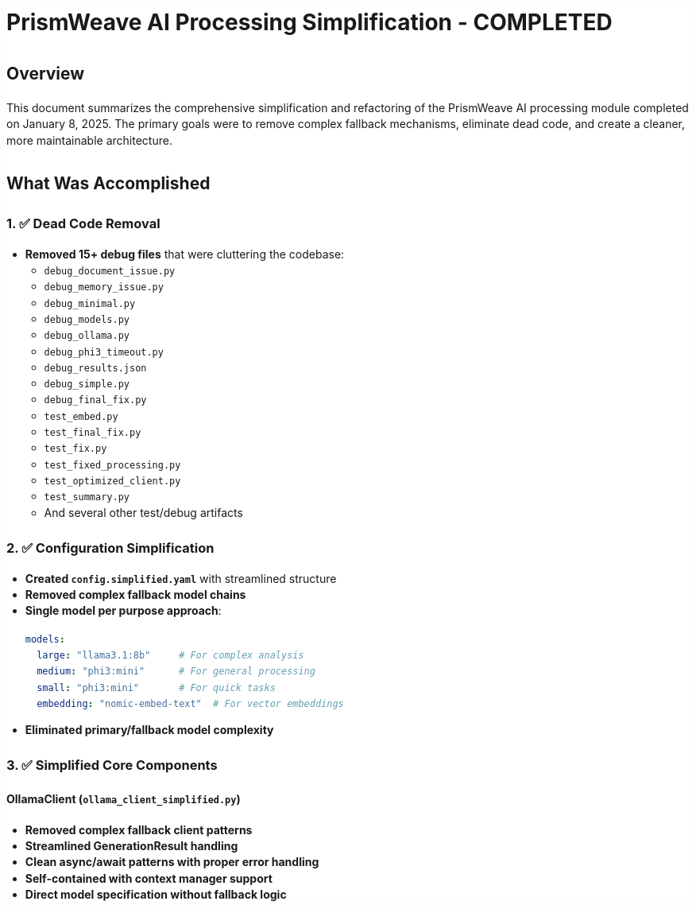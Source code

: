# PrismWeave AI Processing Simplification - COMPLETED

## Overview
This document summarizes the comprehensive simplification and refactoring of the PrismWeave AI processing module completed on January 8, 2025. The primary goals were to remove complex fallback mechanisms, eliminate dead code, and create a cleaner, more maintainable architecture.

## What Was Accomplished

### 1. ✅ Dead Code Removal
- **Removed 15+ debug files** that were cluttering the codebase:
  - `debug_document_issue.py`
  - `debug_memory_issue.py` 
  - `debug_minimal.py`
  - `debug_models.py`
  - `debug_ollama.py`
  - `debug_phi3_timeout.py`
  - `debug_results.json`
  - `debug_simple.py`
  - `debug_final_fix.py`
  - `test_embed.py`
  - `test_final_fix.py`
  - `test_fix.py`
  - `test_fixed_processing.py`
  - `test_optimized_client.py`
  - `test_summary.py`
  - And several other test/debug artifacts

### 2. ✅ Configuration Simplification
- **Created `config.simplified.yaml`** with streamlined structure
- **Removed complex fallback model chains** 
- **Single model per purpose approach**:
  ```yaml
  models:
    large: "llama3.1:8b"     # For complex analysis
    medium: "phi3:mini"      # For general processing  
    small: "phi3:mini"       # For quick tasks
    embedding: "nomic-embed-text"  # For vector embeddings
  ```
- **Eliminated primary/fallback model complexity**

### 3. ✅ Simplified Core Components

#### OllamaClient (`ollama_client_simplified.py`)
- **Removed complex fallback client patterns**
- **Streamlined GenerationResult handling**
- **Clean async/await patterns with proper error handling**
- **Self-contained with context manager support**
- **Direct model specification without fallback logic**
